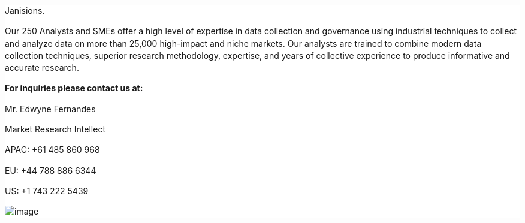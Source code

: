 Janisions.</p><p><span class="">Our 250 Analysts and SMEs offer a high level of expertise in data collection and governance using industrial techniques to collect and analyze data on more than 25,000 high-impact and niche markets. Our analysts are trained to combine modern data collection techniques, superior research methodology, expertise, and years of collective experience to produce informative and accurate research.</span></p><p><strong>For inquiries please contact us at:</strong></p><p>Mr. Edwyne Fernandes</p><p>Market Research Intellect</p><p>APAC: +61 485 860 968</p><p>EU: +44 788 886 6344</p><p>US: +1 743 222 5439</p>
![image](https://github.com/user-attachments/assets/74526859-0dfc-4b51-812e-5b1703a613f7)
